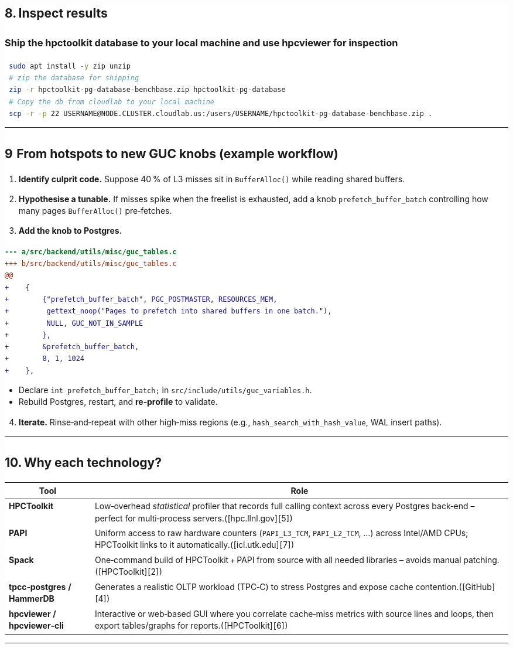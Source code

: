 
## 8. Inspect results

### Ship the hpctoolkit database to your local machine and use hpcviewer for inspection

   ```bash
    sudo apt install -y zip unzip
    # zip the database for shipping
    zip -r hpctoolkit-pg-database-benchbase.zip hpctoolkit-pg-database
    # Copy the db from cloudlab to your local machine
    scp -r -p 22 USERNAME@NODE.CLUSTER.cloudlab.us:/users/USERNAME/hpctoolkit-pg-database-benchbase.zip .
   ```
---

## 9  From hotspots to new GUC knobs (example workflow)

1. **Identify culprit code.**
   Suppose 40 % of L3 misses sit in `BufferAlloc()` while reading shared buffers.

2. **Hypothesise a tunable.**
   If misses spike when the freelist is exhausted, add a knob `prefetch_buffer_batch` controlling how many pages `BufferAlloc()` pre‑fetches.

3. **Add the knob to Postgres.**

```diff
--- a/src/backend/utils/misc/guc_tables.c
+++ b/src/backend/utils/misc/guc_tables.c
@@
+    {
+        {"prefetch_buffer_batch", PGC_POSTMASTER, RESOURCES_MEM,
+         gettext_noop("Pages to prefetch into shared buffers in one batch."),
+         NULL, GUC_NOT_IN_SAMPLE
+        },
+        &prefetch_buffer_batch,
+        8, 1, 1024
+    },
```

* Declare `int prefetch_buffer_batch;` in `src/include/utils/guc_variables.h`.
* Rebuild Postgres, restart, and **re‑profile** to validate.

4. **Iterate.**
   Rinse‑and‑repeat with other high‑miss regions (e.g., `hash_search_with_hash_value`, WAL insert paths).

---

## 10. Why each technology?

| Tool                          | Role                                                                                                                                                         |
| ----------------------------- | ------------------------------------------------------------------------------------------------------------------------------------------------------------ |
| **HPCToolkit**                | Low‑overhead *statistical* profiler that records full calling context across every Postgres back‑end – perfect for multi‑process servers.([hpc.llnl.gov][5]) |
| **PAPI**                      | Uniform access to raw hardware counters (`PAPI_L3_TCM`, `PAPI_L2_TCM`, …) across Intel/AMD CPUs; HPCToolkit links to it automatically.([icl.utk.edu][7])     |
| **Spack**                     | One‑command build of HPCToolkit + PAPI from source with all needed libraries – avoids manual patching.([HPCToolkit][2])                                      |
| **tpcc‑postgres / HammerDB**  | Generates a realistic OLTP workload (TPC‑C) to stress Postgres and expose cache contention.([GitHub][4])                                                     |
| **hpcviewer / hpcviewer‑cli** | Interactive or web‑based GUI where you correlate cache‑miss metrics with source lines and loops, then export tables/graphs for reports.([HPCToolkit][6])     |

---